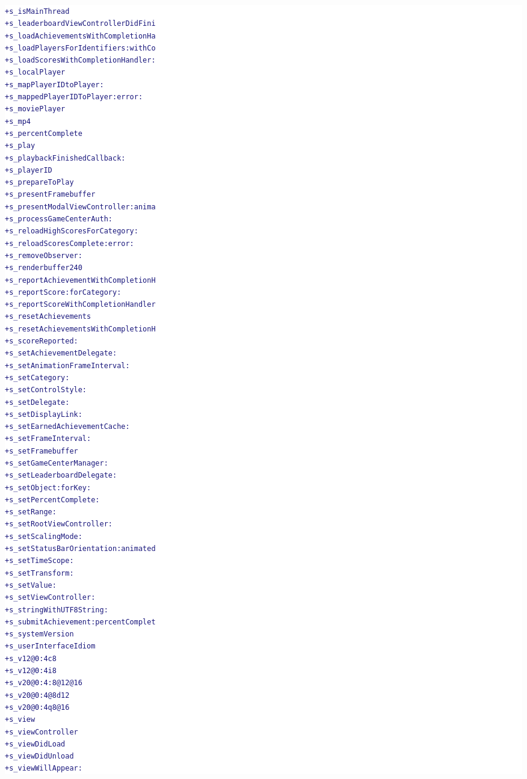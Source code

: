 ```diff
+s_isMainThread
+s_leaderboardViewControllerDidFini
+s_loadAchievementsWithCompletionHa
+s_loadPlayersForIdentifiers:withCo
+s_loadScoresWithCompletionHandler:
+s_localPlayer
+s_mapPlayerIDtoPlayer:
+s_mappedPlayerIDToPlayer:error:
+s_moviePlayer
+s_mp4
+s_percentComplete
+s_play
+s_playbackFinishedCallback:
+s_playerID
+s_prepareToPlay
+s_presentFramebuffer
+s_presentModalViewController:anima
+s_processGameCenterAuth:
+s_reloadHighScoresForCategory:
+s_reloadScoresComplete:error:
+s_removeObserver:
+s_renderbuffer240
+s_reportAchievementWithCompletionH
+s_reportScore:forCategory:
+s_reportScoreWithCompletionHandler
+s_resetAchievements
+s_resetAchievementsWithCompletionH
+s_scoreReported:
+s_setAchievementDelegate:
+s_setAnimationFrameInterval:
+s_setCategory:
+s_setControlStyle:
+s_setDelegate:
+s_setDisplayLink:
+s_setEarnedAchievementCache:
+s_setFrameInterval:
+s_setFramebuffer
+s_setGameCenterManager:
+s_setLeaderboardDelegate:
+s_setObject:forKey:
+s_setPercentComplete:
+s_setRange:
+s_setRootViewController:
+s_setScalingMode:
+s_setStatusBarOrientation:animated
+s_setTimeScope:
+s_setTransform:
+s_setValue:
+s_setViewController:
+s_stringWithUTF8String:
+s_submitAchievement:percentComplet
+s_systemVersion
+s_userInterfaceIdiom
+s_v12@0:4c8
+s_v12@0:4i8
+s_v20@0:4:8@12@16
+s_v20@0:4@8d12
+s_v20@0:4q8@16
+s_view
+s_viewController
+s_viewDidLoad
+s_viewDidUnload
+s_viewWillAppear:
```